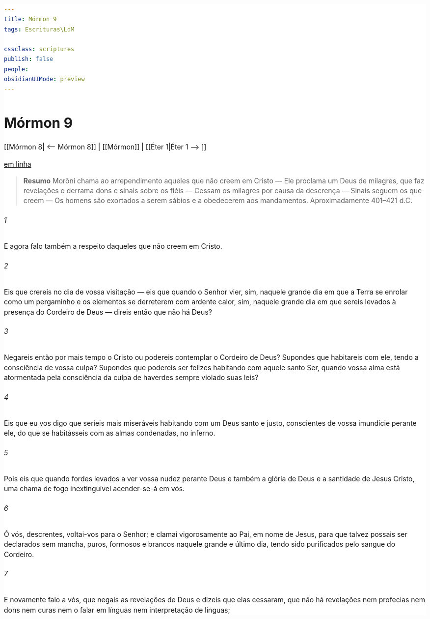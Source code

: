 ```yaml
---
title: Mórmon 9
tags: Escrituras\LdM

cssclass: scriptures
publish: false
people:
obsidianUIMode: preview
---
```


# Mórmon 9
[[Mórmon 8| <-- Mórmon 8]] | [[Mórmon]] | [[Éter 1|Éter 1 --> ]]

[em linha](https://churchofjesuschrist.org/study/scriptures/bofm/morm/9?lang=por)

> __Resumo__
Morôni chama ao arrependimento aqueles que não creem em Cristo — Ele proclama um Deus de milagres, que faz revelações e derrama dons e sinais sobre os fiéis — Cessam os milagres por causa da descrença — Sinais seguem os que creem — Os homens são exortados a serem sábios e a obedecerem aos mandamentos. Aproximadamente 401–421 d.C.

###### 1 
E agora falo também a respeito daqueles que não creem em Cristo.

###### 2 
Eis que crereis no dia de vossa visitação — eis que quando o Senhor vier, sim, naquele grande dia em que a Terra se enrolar como um pergaminho e os elementos se derreterem com ardente calor, sim, naquele grande dia em que sereis levados à presença do Cordeiro de Deus — direis então que não há Deus?

###### 3 
Negareis então por mais tempo o Cristo ou podereis contemplar o Cordeiro de Deus? Supondes que habitareis com ele, tendo a consciência de vossa culpa? Supondes que podereis ser felizes habitando com aquele santo Ser, quando vossa alma está atormentada pela consciência da culpa de haverdes sempre violado suas leis?

###### 4 
Eis que eu vos digo que seríeis mais miseráveis habitando com um Deus santo e justo, conscientes de vossa imundície perante ele, do que se habitásseis com as almas condenadas, no inferno.

###### 5 
Pois eis que quando fordes levados a ver vossa nudez perante Deus e também a glória de Deus e a santidade de Jesus Cristo, uma chama de fogo inextinguível acender-se-á em vós.

###### 6 
Ó vós, descrentes, voltai-vos para o Senhor; e clamai vigorosamente ao Pai, em nome de Jesus, para que talvez possais ser declarados sem mancha, puros, formosos e brancos naquele grande e último dia, tendo sido purificados pelo sangue do Cordeiro.

###### 7 
E novamente falo a vós, que negais as revelações de Deus e dizeis que elas cessaram, que não há revelações nem profecias nem dons nem curas nem o falar em línguas nem interpretação de línguas;
